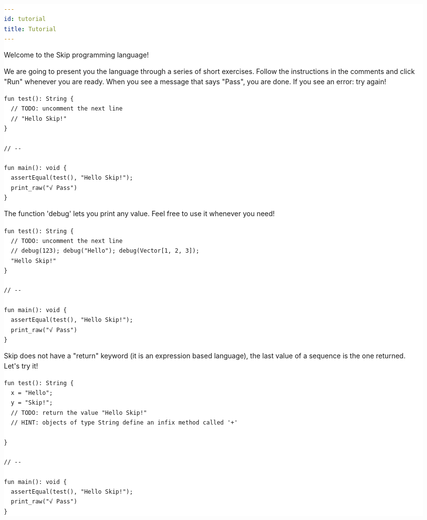 ```yaml
---
id: tutorial
title: Tutorial
---
```


Welcome to the Skip programming language!

We are going to present you the language through a series of short exercises.
Follow the instructions in the comments and click "Run" whenever you are ready.
When you see a message that says "Pass", you are done. If you see an error: try again!

```runnable
fun test(): String {
  // TODO: uncomment the next line
  // "Hello Skip!"
}

// --

fun main(): void {
  assertEqual(test(), "Hello Skip!");
  print_raw("√ Pass")
}
```

The function 'debug' lets you print any value. Feel free to use it whenever you need!

```runnable
fun test(): String {
  // TODO: uncomment the next line
  // debug(123); debug("Hello"); debug(Vector[1, 2, 3]);
  "Hello Skip!"
}

// --

fun main(): void {
  assertEqual(test(), "Hello Skip!");
  print_raw("√ Pass")
}
```

Skip does not have a "return" keyword (it is an expression based language), the last value of a sequence is the one returned.
Let's try it!

```runnable
fun test(): String {
  x = "Hello";
  y = "Skip!";
  // TODO: return the value "Hello Skip!"
  // HINT: objects of type String define an infix method called '+'

}

// --

fun main(): void {
  assertEqual(test(), "Hello Skip!");
  print_raw("√ Pass")
}
```
